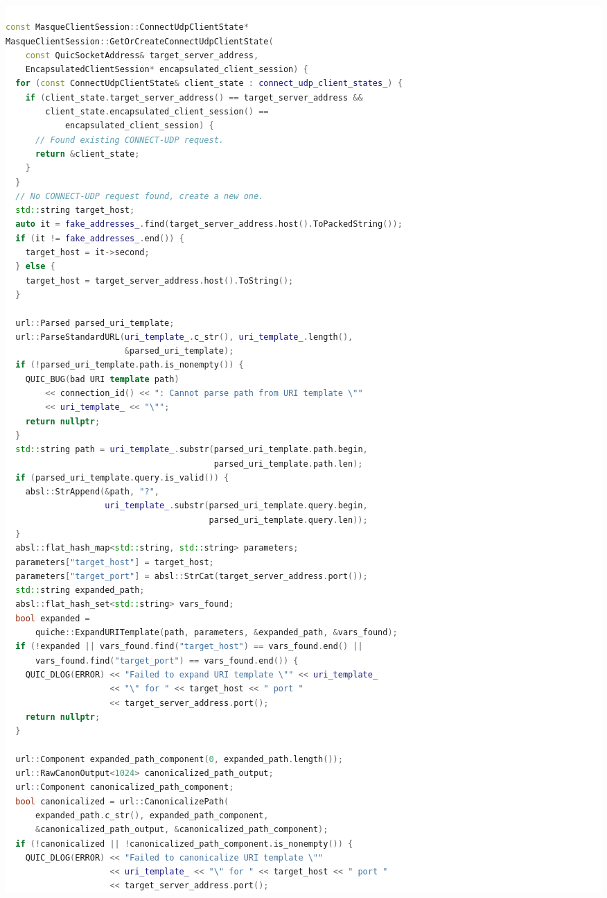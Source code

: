 ```cpp

const MasqueClientSession::ConnectUdpClientState*
MasqueClientSession::GetOrCreateConnectUdpClientState(
    const QuicSocketAddress& target_server_address,
    EncapsulatedClientSession* encapsulated_client_session) {
  for (const ConnectUdpClientState& client_state : connect_udp_client_states_) {
    if (client_state.target_server_address() == target_server_address &&
        client_state.encapsulated_client_session() ==
            encapsulated_client_session) {
      // Found existing CONNECT-UDP request.
      return &client_state;
    }
  }
  // No CONNECT-UDP request found, create a new one.
  std::string target_host;
  auto it = fake_addresses_.find(target_server_address.host().ToPackedString());
  if (it != fake_addresses_.end()) {
    target_host = it->second;
  } else {
    target_host = target_server_address.host().ToString();
  }

  url::Parsed parsed_uri_template;
  url::ParseStandardURL(uri_template_.c_str(), uri_template_.length(),
                        &parsed_uri_template);
  if (!parsed_uri_template.path.is_nonempty()) {
    QUIC_BUG(bad URI template path)
        << connection_id() << ": Cannot parse path from URI template \""
        << uri_template_ << "\"";
    return nullptr;
  }
  std::string path = uri_template_.substr(parsed_uri_template.path.begin,
                                          parsed_uri_template.path.len);
  if (parsed_uri_template.query.is_valid()) {
    absl::StrAppend(&path, "?",
                    uri_template_.substr(parsed_uri_template.query.begin,
                                         parsed_uri_template.query.len));
  }
  absl::flat_hash_map<std::string, std::string> parameters;
  parameters["target_host"] = target_host;
  parameters["target_port"] = absl::StrCat(target_server_address.port());
  std::string expanded_path;
  absl::flat_hash_set<std::string> vars_found;
  bool expanded =
      quiche::ExpandURITemplate(path, parameters, &expanded_path, &vars_found);
  if (!expanded || vars_found.find("target_host") == vars_found.end() ||
      vars_found.find("target_port") == vars_found.end()) {
    QUIC_DLOG(ERROR) << "Failed to expand URI template \"" << uri_template_
                     << "\" for " << target_host << " port "
                     << target_server_address.port();
    return nullptr;
  }

  url::Component expanded_path_component(0, expanded_path.length());
  url::RawCanonOutput<1024> canonicalized_path_output;
  url::Component canonicalized_path_component;
  bool canonicalized = url::CanonicalizePath(
      expanded_path.c_str(), expanded_path_component,
      &canonicalized_path_output, &canonicalized_path_component);
  if (!canonicalized || !canonicalized_path_component.is_nonempty()) {
    QUIC_DLOG(ERROR) << "Failed to canonicalize URI template \""
                     << uri_template_ << "\" for " << target_host << " port "
                     << target_server_address.port();
```